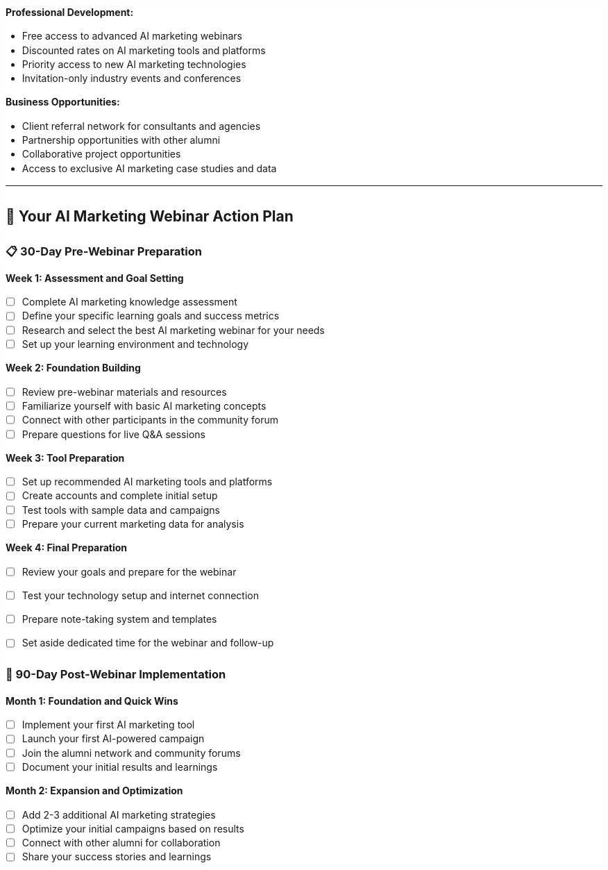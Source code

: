 **Professional Development:**
- Free access to advanced AI marketing webinars
- Discounted rates on AI marketing tools and platforms
- Priority access to new AI marketing technologies
- Invitation-only industry events and conferences

**Business Opportunities:**
- Client referral network for consultants and agencies
- Partnership opportunities with other alumni
- Collaborative project opportunities
- Access to exclusive AI marketing case studies and data

---


## 🎯 Your AI Marketing Webinar Action Plan


### **📋 30-Day Pre-Webinar Preparation**
**Week 1: Assessment and Goal Setting**
- [ ] Complete AI marketing knowledge assessment
- [ ] Define your specific learning goals and success metrics
- [ ] Research and select the best AI marketing webinar for your needs
- [ ] Set up your learning environment and technology

**Week 2: Foundation Building**
- [ ] Review pre-webinar materials and resources
- [ ] Familiarize yourself with basic AI marketing concepts
- [ ] Connect with other participants in the community forum
- [ ] Prepare questions for live Q&A sessions

**Week 3: Tool Preparation**
- [ ] Set up recommended AI marketing tools and platforms
- [ ] Create accounts and complete initial setup
- [ ] Test tools with sample data and campaigns
- [ ] Prepare your current marketing data for analysis

**Week 4: Final Preparation**
- [ ] Review your goals and prepare for the webinar
- [ ] Test your technology setup and internet connection
- [ ] Prepare note-taking system and templates
- [ ] Set aside dedicated time for the webinar and follow-up


### **🚀 90-Day Post-Webinar Implementation**
**Month 1: Foundation and Quick Wins**
- [ ] Implement your first AI marketing tool
- [ ] Launch your first AI-powered campaign
- [ ] Join the alumni network and community forums
- [ ] Document your initial results and learnings

**Month 2: Expansion and Optimization**
- [ ] Add 2-3 additional AI marketing strategies
- [ ] Optimize your initial campaigns based on results
- [ ] Connect with other alumni for collaboration
- [ ] Share your success stories and learnings
